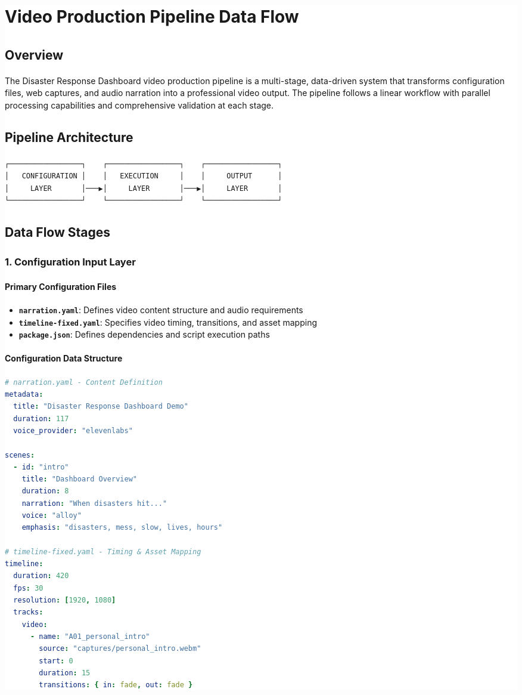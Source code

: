 # Video Production Pipeline Data Flow

## Overview
The Disaster Response Dashboard video production pipeline is a multi-stage, data-driven system that transforms configuration files, web captures, and audio narration into a professional video output. The pipeline follows a linear workflow with parallel processing capabilities and comprehensive validation at each stage.

## Pipeline Architecture

```
┌─────────────────┐    ┌─────────────────┐    ┌─────────────────┐
│   CONFIGURATION │    │   EXECUTION     │    │     OUTPUT      │
│     LAYER       │───▶│     LAYER       │───▶│     LAYER       │
└─────────────────┘    └─────────────────┘    └─────────────────┘
```

## Data Flow Stages

### 1. Configuration Input Layer

#### **Primary Configuration Files**
- **`narration.yaml`**: Defines video content structure and audio requirements
- **`timeline-fixed.yaml`**: Specifies video timing, transitions, and asset mapping
- **`package.json`**: Defines dependencies and script execution paths

#### **Configuration Data Structure**
```yaml
# narration.yaml - Content Definition
metadata:
  title: "Disaster Response Dashboard Demo"
  duration: 117
  voice_provider: "elevenlabs"
  
scenes:
  - id: "intro"
    title: "Dashboard Overview"
    duration: 8
    narration: "When disasters hit..."
    voice: "alloy"
    emphasis: "disasters, mess, slow, lives, hours"

# timeline-fixed.yaml - Timing & Asset Mapping
timeline:
  duration: 420
  fps: 30
  resolution: [1920, 1080]
  tracks:
    video:
      - name: "A01_personal_intro"
        source: "captures/personal_intro.webm"
        start: 0
        duration: 15
        transitions: { in: fade, out: fade }
```
